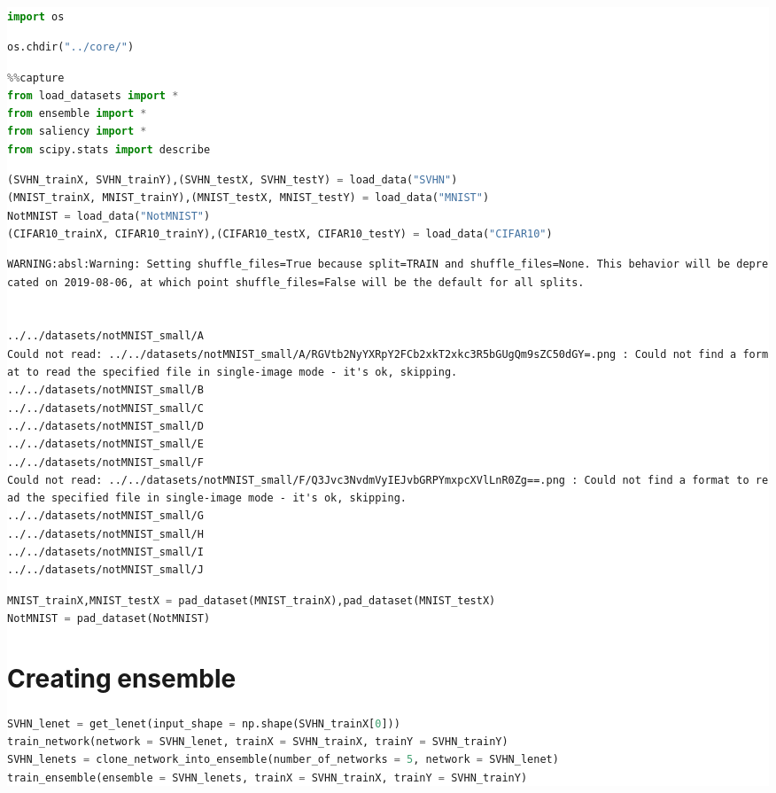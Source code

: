 ```python
import os
```


```python
os.chdir("../core/")
```


```python
%%capture
from load_datasets import *
from ensemble import *
from saliency import *
from scipy.stats import describe
```


```python
(SVHN_trainX, SVHN_trainY),(SVHN_testX, SVHN_testY) = load_data("SVHN")
(MNIST_trainX, MNIST_trainY),(MNIST_testX, MNIST_testY) = load_data("MNIST")
NotMNIST = load_data("NotMNIST")
(CIFAR10_trainX, CIFAR10_trainY),(CIFAR10_testX, CIFAR10_testY) = load_data("CIFAR10")
```

    WARNING:absl:Warning: Setting shuffle_files=True because split=TRAIN and shuffle_files=None. This behavior will be deprecated on 2019-08-06, at which point shuffle_files=False will be the default for all splits.


    ../../datasets/notMNIST_small/A
    Could not read: ../../datasets/notMNIST_small/A/RGVtb2NyYXRpY2FCb2xkT2xkc3R5bGUgQm9sZC50dGY=.png : Could not find a format to read the specified file in single-image mode - it's ok, skipping.
    ../../datasets/notMNIST_small/B
    ../../datasets/notMNIST_small/C
    ../../datasets/notMNIST_small/D
    ../../datasets/notMNIST_small/E
    ../../datasets/notMNIST_small/F
    Could not read: ../../datasets/notMNIST_small/F/Q3Jvc3NvdmVyIEJvbGRPYmxpcXVlLnR0Zg==.png : Could not find a format to read the specified file in single-image mode - it's ok, skipping.
    ../../datasets/notMNIST_small/G
    ../../datasets/notMNIST_small/H
    ../../datasets/notMNIST_small/I
    ../../datasets/notMNIST_small/J



```python
MNIST_trainX,MNIST_testX = pad_dataset(MNIST_trainX),pad_dataset(MNIST_testX)
NotMNIST = pad_dataset(NotMNIST)
```

# Creating ensemble


```python
SVHN_lenet = get_lenet(input_shape = np.shape(SVHN_trainX[0]))
train_network(network = SVHN_lenet, trainX = SVHN_trainX, trainY = SVHN_trainY)
SVHN_lenets = clone_network_into_ensemble(number_of_networks = 5, network = SVHN_lenet)
train_ensemble(ensemble = SVHN_lenets, trainX = SVHN_trainX, trainY = SVHN_trainY)
```
